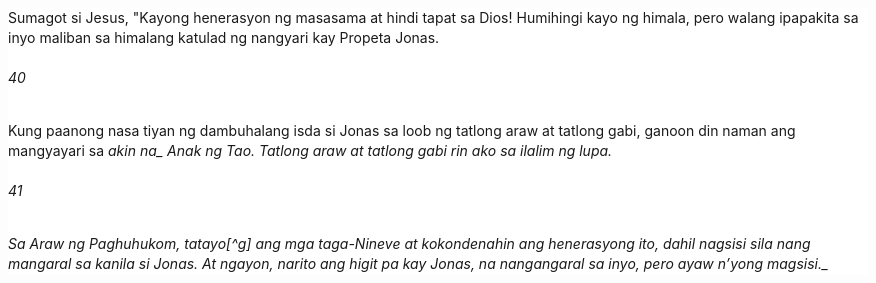



Sumagot si Jesus, "Kayong henerasyon ng masasama at hindi tapat sa Dios! Humihingi kayo ng himala, pero walang ipapakita sa inyo maliban sa himalang katulad ng nangyari kay Propeta Jonas. 





















###### 40 










Kung paanong nasa tiyan ng dambuhalang isda si Jonas sa loob ng tatlong araw at tatlong gabi, ganoon din naman ang mangyayari sa <i class="trans-change">akin na_ Anak ng Tao. Tatlong araw at tatlong gabi rin ako sa ilalim ng lupa. 





















###### 41 










Sa Araw ng Paghuhukom, tatayo[^g] ang mga taga-Nineve at kokondenahin ang henerasyong ito, dahil nagsisi sila nang mangaral sa kanila si Jonas. At ngayon, narito ang higit pa kay Jonas, <i class="trans-change">na nangangaral sa inyo, pero ayaw nʼyong magsisi._ 







